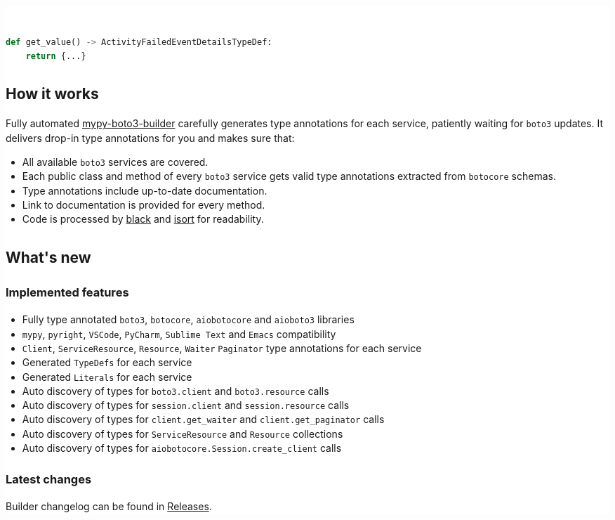```python


def get_value() -> ActivityFailedEventDetailsTypeDef:
    return {...}
```

<a id="how-it-works"></a>

## How it works

Fully automated
[mypy-boto3-builder](https://github.com/youtype/mypy_boto3_builder) carefully
generates type annotations for each service, patiently waiting for `boto3`
updates. It delivers drop-in type annotations for you and makes sure that:

- All available `boto3` services are covered.
- Each public class and method of every `boto3` service gets valid type
  annotations extracted from `botocore` schemas.
- Type annotations include up-to-date documentation.
- Link to documentation is provided for every method.
- Code is processed by [black](https://github.com/psf/black) and
  [isort](https://github.com/PyCQA/isort) for readability.

<a id="what's-new"></a>

## What's new

<a id="implemented-features"></a>

### Implemented features

- Fully type annotated `boto3`, `botocore`, `aiobotocore` and `aioboto3`
  libraries
- `mypy`, `pyright`, `VSCode`, `PyCharm`, `Sublime Text` and `Emacs`
  compatibility
- `Client`, `ServiceResource`, `Resource`, `Waiter` `Paginator` type
  annotations for each service
- Generated `TypeDefs` for each service
- Generated `Literals` for each service
- Auto discovery of types for `boto3.client` and `boto3.resource` calls
- Auto discovery of types for `session.client` and `session.resource` calls
- Auto discovery of types for `client.get_waiter` and `client.get_paginator`
  calls
- Auto discovery of types for `ServiceResource` and `Resource` collections
- Auto discovery of types for `aiobotocore.Session.create_client` calls

<a id="latest-changes"></a>

### Latest changes

Builder changelog can be found in
[Releases](https://github.com/youtype/mypy_boto3_builder/releases).
